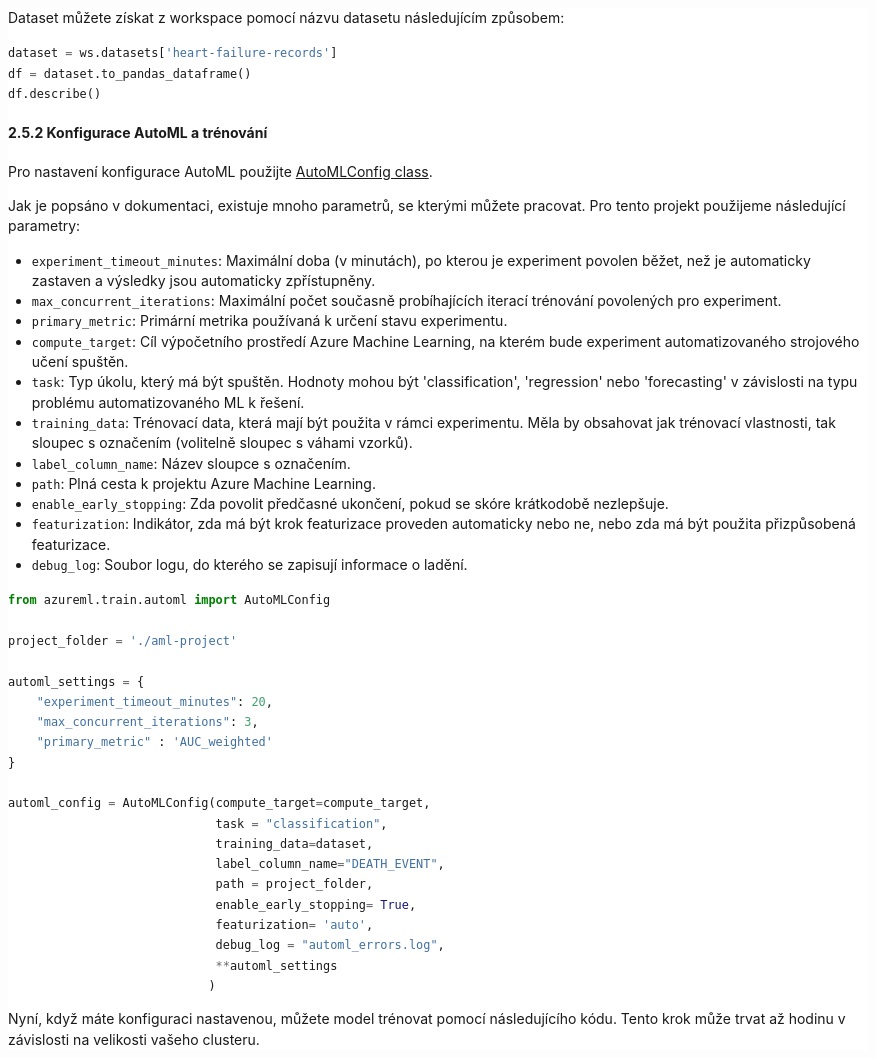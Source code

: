 Dataset můžete získat z workspace pomocí názvu datasetu následujícím způsobem:

```python
dataset = ws.datasets['heart-failure-records']
df = dataset.to_pandas_dataframe()
df.describe()
```
#### 2.5.2 Konfigurace AutoML a trénování

Pro nastavení konfigurace AutoML použijte [AutoMLConfig class](https://docs.microsoft.com/python/api/azureml-train-automl-client/azureml.train.automl.automlconfig(class)?WT.mc_id=academic-77958-bethanycheum&ocid=AID3041109).

Jak je popsáno v dokumentaci, existuje mnoho parametrů, se kterými můžete pracovat. Pro tento projekt použijeme následující parametry:

- `experiment_timeout_minutes`: Maximální doba (v minutách), po kterou je experiment povolen běžet, než je automaticky zastaven a výsledky jsou automaticky zpřístupněny.
- `max_concurrent_iterations`: Maximální počet současně probíhajících iterací trénování povolených pro experiment.
- `primary_metric`: Primární metrika používaná k určení stavu experimentu.
- `compute_target`: Cíl výpočetního prostředí Azure Machine Learning, na kterém bude experiment automatizovaného strojového učení spuštěn.
- `task`: Typ úkolu, který má být spuštěn. Hodnoty mohou být 'classification', 'regression' nebo 'forecasting' v závislosti na typu problému automatizovaného ML k řešení.
- `training_data`: Trénovací data, která mají být použita v rámci experimentu. Měla by obsahovat jak trénovací vlastnosti, tak sloupec s označením (volitelně sloupec s váhami vzorků).
- `label_column_name`: Název sloupce s označením.
- `path`: Plná cesta k projektu Azure Machine Learning.
- `enable_early_stopping`: Zda povolit předčasné ukončení, pokud se skóre krátkodobě nezlepšuje.
- `featurization`: Indikátor, zda má být krok featurizace proveden automaticky nebo ne, nebo zda má být použita přizpůsobená featurizace.
- `debug_log`: Soubor logu, do kterého se zapisují informace o ladění.

```python
from azureml.train.automl import AutoMLConfig

project_folder = './aml-project'

automl_settings = {
    "experiment_timeout_minutes": 20,
    "max_concurrent_iterations": 3,
    "primary_metric" : 'AUC_weighted'
}

automl_config = AutoMLConfig(compute_target=compute_target,
                             task = "classification",
                             training_data=dataset,
                             label_column_name="DEATH_EVENT",
                             path = project_folder,  
                             enable_early_stopping= True,
                             featurization= 'auto',
                             debug_log = "automl_errors.log",
                             **automl_settings
                            )
```
Nyní, když máte konfiguraci nastavenou, můžete model trénovat pomocí následujícího kódu. Tento krok může trvat až hodinu v závislosti na velikosti vašeho clusteru.
